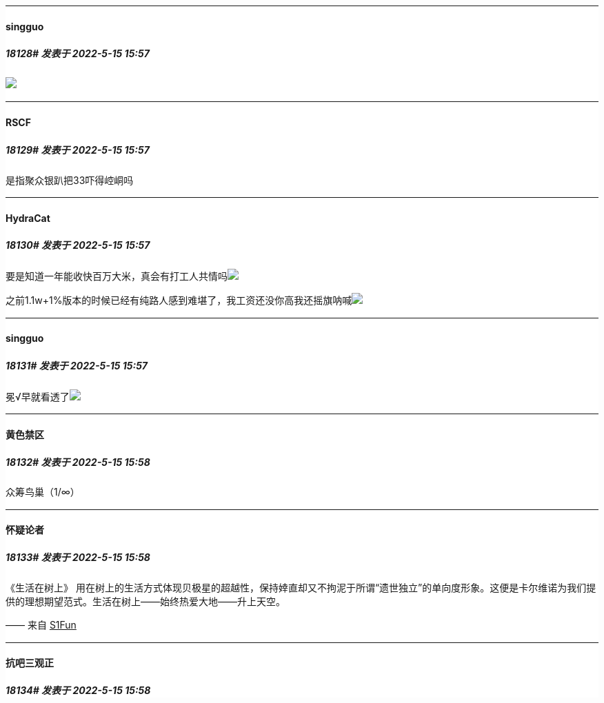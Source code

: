 *****

####  singguo  
##### 18128#       发表于 2022-5-15 15:57

<img src="https://p.sda1.dev/6/a3c44f31ac51b9365aa315d8c625d561/0675fc071d950a7b9e101e134fd162d9f3d3c9bb.jpg" referrerpolicy="no-referrer">

*****

####  RSCF  
##### 18129#       发表于 2022-5-15 15:57

是指聚众银趴把33吓得崆峒吗

*****

####  HydraCat  
##### 18130#       发表于 2022-5-15 15:57

要是知道一年能收快百万大米，真会有打工人共情吗<img src="https://static.saraba1st.com/image/smiley/face2017/067.png" referrerpolicy="no-referrer">

之前1.1w+1%版本的时候已经有纯路人感到难堪了，我工资还没你高我还摇旗呐喊<img src="https://static.saraba1st.com/image/smiley/face2017/067.png" referrerpolicy="no-referrer">

*****

####  singguo  
##### 18131#       发表于 2022-5-15 15:57

冕√早就看透了<img src="https://static.saraba1st.com/image/smiley/face2017/001.png" referrerpolicy="no-referrer">

*****

####  黄色禁区  
##### 18132#       发表于 2022-5-15 15:58

众筹鸟巢（1/∞）

*****

####  怀疑论者  
##### 18133#       发表于 2022-5-15 15:58

《生活在树上》
用在树上的生活方式体现贝极星的超越性，保持婞直却又不拘泥于所谓“遗世独立”的单向度形象。这便是卡尔维诺为我们提供的理想期望范式。生活在树上——始终热爱大地——升上天空。

—— 来自 [S1Fun](https://s1fun.koalcat.com)

*****

####  抗吧三观正  
##### 18134#       发表于 2022-5-15 15:58
